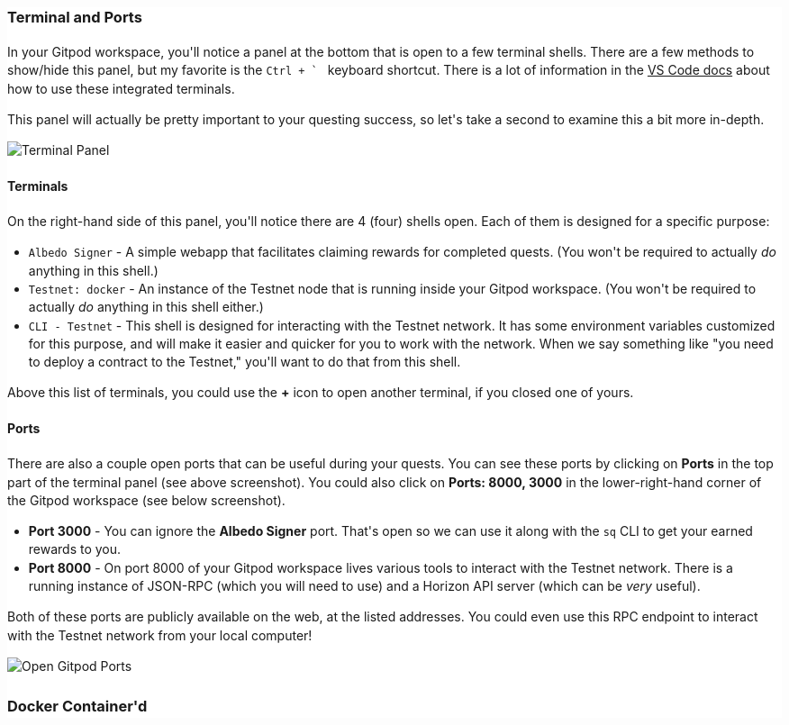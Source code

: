 ### Terminal and Ports

In your Gitpod workspace, you'll notice a panel at the bottom that is open to a
few terminal shells. There are a few methods to show/hide this panel, but my
favorite is the ``Ctrl + ` `` keyboard shortcut. There is a lot of information
in the [VS Code docs][vsc-docs] about how to use these integrated terminals.

This panel will actually be pretty important to your questing success, so let's
take a second to examine this a bit more in-depth.

![Terminal Panel][terminals]

#### **Terminals** 

On the right-hand side of this panel, you'll notice there are 4 (four) shells
open. Each of them is designed for a specific purpose:

- `Albedo Signer` - A simple webapp that facilitates claiming rewards for
  completed quests. (You won't be required to actually _do_ anything in this
  shell.)
- `Testnet: docker` - An instance of the Testnet node that is running inside
  your Gitpod workspace. (You won't be required to actually _do_ anything in
  this shell either.)
- `CLI - Testnet` - This shell is designed for interacting with the Testnet
  network. It has some environment variables customized for this purpose, and
  will make it easier and quicker for you to work with the network. When we say
  something like "you need to deploy a contract to the Testnet," you'll want
  to do that from this shell.

Above this list of terminals, you could use the **+** icon to open another
terminal, if you closed one of yours.

#### **Ports** 

There are also a couple open ports that can be useful during your quests. You
can see these ports by clicking on **Ports** in the top part of the terminal
panel (see above screenshot). You could also click on **Ports: 8000, 3000** in
the lower-right-hand corner of the Gitpod workspace (see below screenshot).

- **Port 3000** - You can ignore the **Albedo Signer** port. That's open so we
  can use it along with the `sq` CLI to get your earned rewards to you.
- **Port 8000** - On port 8000 of your Gitpod workspace lives various tools to
  interact with the Testnet network. There is a running instance of JSON-RPC
  (which you will need to use) and a Horizon API server (which can be _very_
  useful).

Both of these ports are publicly available on the web, at the listed addresses.
You could even use this RPC endpoint to interact with the Testnet network from
your local computer!

![Open Gitpod Ports][ports]

### Docker Container'd


[gitpod]: https://gitpod.io/#ENV=prod/https://github.com/stellar/soroban-quest--pioneer
[gp-cli]: https://www.gitpod.io/docs/configure/workspaces/gitpod-cli
[rust]: https://www.rust-lang.org/
[cargo]: https://doc.rust-lang.org/cargo/
[vscode]: https://code.visualstudio.com/
[stellar-cli]: https://developers.stellar.org/docs/tools/stellar-cli
[video]: https://youtu.be/6_tgpth6U5Y
[thumbnail]: https://user-images.githubusercontent.com/2024293/201189898-dd9ae16e-698c-4b2d-b442-fec7d7222f3f.jpg
[terminals]: https://user-images.githubusercontent.com/2024293/201201300-f86bbc98-6c0a-4189-b92c-fe4145c95f0d.png
[vsc-docs]: https://code.visualstudio.com/docs/terminal/basics
[ports]: https://user-images.githubusercontent.com/2024293/201206484-f69f9123-3550-49be-97f2-f6f39fe9aa2f.png
[dev-discord]: https://discord.gg/stellardev